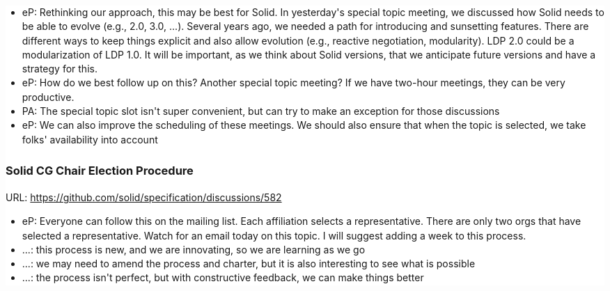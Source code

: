 * eP: Rethinking our approach, this may be best for Solid. In yesterday's special topic meeting, we discussed how Solid needs to be able to evolve (e.g., 2.0, 3.0, ...). Several years ago, we needed a path for introducing and sunsetting features. There are different ways to keep things explicit and also allow evolution (e.g., reactive negotiation, modularity). LDP 2.0 could be a modularization of LDP 1.0. It will be important, as we think about Solid versions, that we anticipate future versions and have a strategy for this.
* eP: How do we best follow up on this? Another special topic meeting? If we have two-hour meetings, they can be very productive. 
* PA: The special topic slot isn't super convenient, but can try to make an exception for those discussions
* eP: We can also improve the scheduling of these meetings. We should also ensure that when the topic is selected, we take folks' availability into account

### Solid CG Chair Election Procedure
URL: https://github.com/solid/specification/discussions/582

* eP: Everyone can follow this on the mailing list. Each affiliation selects a representative. There are only two orgs that have selected a representative. Watch for an email today on this topic. I will suggest adding a week to this process.
* ...: this process is new, and we are innovating, so we are learning as we go
* ...: we may need to amend the process and charter, but it is also interesting to see what is possible
* ...: the process isn't perfect, but with constructive feedback, we can make things better

